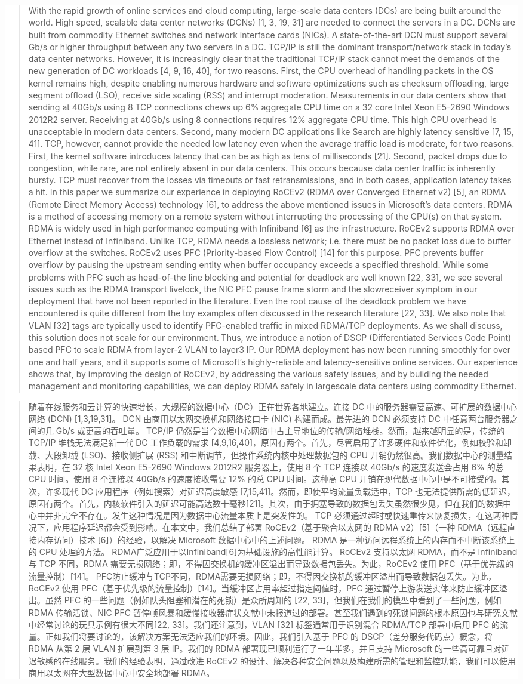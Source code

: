 >With the rapid growth of online services and cloud computing, large-scale data centers (DCs) are being built around the world. High speed, scalable data center networks (DCNs) [1, 3, 19, 31] are needed to connect the servers in a DC. DCNs are built from commodity Ethernet switches and network interface cards (NICs). A state-of-the-art DCN must support several Gb/s or higher throughput between any two servers in a DC. TCP/IP is still the dominant transport/network stack in today’s data center networks. However, it is increasingly clear that the traditional TCP/IP stack cannot meet the demands of the new generation of DC workloads [4, 9, 16, 40], for two reasons. First, the CPU overhead of handling packets in the OS kernel remains high, despite enabling numerous hardware and software optimizations such as checksum offloading, large segment offload (LSO), receive side scaling (RSS) and interrupt moderation. Measurements in our data centers show that sending at 40Gb/s using 8 TCP connections chews up 6% aggregate CPU time on a 32 core Intel Xeon E5-2690 Windows 2012R2 server. Receiving at 40Gb/s using 8 connections requires 12% aggregate CPU time. This high CPU overhead is unacceptable in modern data centers. Second, many modern DC applications like Search are highly latency sensitive [7, 15, 41]. TCP, however, cannot provide the needed low latency even when the average traffic load is moderate, for two reasons. First, the kernel software introduces latency that can be as high as tens of milliseconds [21]. Second, packet drops due to congestion, while rare, are not entirely absent in our data centers. This occurs because data center traffic is inherently bursty. TCP must recover from the losses via timeouts or fast retransmissions, and in both cases, application latency takes a hit. In this paper we summarize our experience in deploying RoCEv2 (RDMA over Converged Ethernet v2) [5], an RDMA (Remote Direct Memory Access) technology [6], to address the above mentioned issues in Microsoft’s data centers. RDMA is a method of accessing memory on a remote system without interrupting the processing of the CPU(s) on that system. RDMA is widely used in high performance computing with Infiniband [6] as the infrastructure. RoCEv2 supports RDMA over Ethernet instead of Infiniband. Unlike TCP, RDMA needs a lossless network; i.e. there must be no packet loss due to buffer overflow at the switches. RoCEv2 uses PFC (Priority-based Flow Control) [14] for this purpose. PFC prevents buffer overflow by pausing the upstream sending entity when buffer occupancy exceeds a specified threshold. While some problems with PFC such as head-of-the line blocking and potential for deadlock are well known [22, 33], we see several issues such as the RDMA transport livelock, the NIC PFC pause frame storm and the slowreceiver symptom in our deployment that have not been reported in the literature. Even the root cause of the deadlock problem we have encountered is quite different from the toy examples often discussed in the research literature [22, 33]. We also note that VLAN [32] tags are typically used to identify PFC-enabled traffic in mixed RDMA/TCP deployments. As we shall discuss, this solution does not scale for our environment. Thus, we introduce a notion of DSCP (Differentiated Services Code Point) based PFC to scale RDMA from layer-2 VLAN to layer3 IP. Our RDMA deployment has now been running smoothly for over one and half years, and it supports some of Microsoft’s highly-reliable and latency-sensitive online services. Our experience shows that, by improving the design of RoCEv2, by addressing the various safety issues, and by building the needed management and monitoring capabilities, we can deploy RDMA safely in largescale data centers using commodity Ethernet.

>随着在线服务和云计算的快速增长，大规模的数据中心（DC）正在世界各地建立。连接 DC 中的服务器需要高速、可扩展的数据中心网络 (DCN) [1,3,19,31]。 DCN 由商用以太网交换机和网络接口卡 (NIC) 构建而成。最先进的 DCN 必须支持 DC 中任意两台服务器之间的几 Gb/s 或更高的吞吐量。 TCP/IP 仍然是当今数据中心网络中占主导地位的传输/网络堆栈。然而，越来越明显的是，传统的 TCP/IP 堆栈无法满足新一代 DC 工作负载的需求 [4,9,16,40]，原因有两个。首先，尽管启用了许多硬件和软件优化，例如校验和卸载、大段卸载 (LSO)、接收侧扩展 (RSS) 和中断调节，但操作系统内核中处理数据包的 CPU 开销仍然很高。我们数据中心的测量结果表明，在 32 核 Intel Xeon E5-2690 Windows 2012R2 服务器上，使用 8 个 TCP 连接以 40Gb/s 的速度发送会占用 6% 的总 CPU 时间。使用 8 个连接以 40Gb/s 的速度接收需要 12% 的总 CPU 时间。这种高 CPU 开销在现代数据中心中是不可接受的。其次，许多现代 DC 应用程序（例如搜索）对延迟高度敏感 [7,15,41]。然而，即使平均流量负载适中，TCP 也无法提供所需的低延迟，原因有两个。首先，内核软件引入的延迟可能高达数十毫秒[21]。其次，由于拥塞导致的数据包丢失虽然很少见，但在我们的数据中心中并非完全不存在。发生这种情况是因为数据中心流量本质上是突发性的。 TCP 必须通过超时或快速重传来恢复损失，在这两种情况下，应用程序延迟都会受到影响。在本文中，我们总结了部署 RoCEv2（基于聚合以太网的 RDMA v2）[5]（一种 RDMA（远程直接内存访问）技术 [6]）的经验，以解决 Microsoft 数据中心中的上述问题。 RDMA 是一种访问远程系统上的内存而不中断该系统上的 CPU 处理的方法。 RDMA广泛应用于以Infiniband[6]为基础设施的高性能计算。 RoCEv2 支持以太网 RDMA，而不是 Infiniband 与 TCP 不同，RDMA 需要无损网络；即，不得因交换机的缓冲区溢出而导致数据包丢失。为此，RoCEv2 使用 PFC（基于优先级的流量控制）[14]。 PFC防止缓冲与TCP不同，RDMA需要无损网络；即，不得因交换机的缓冲区溢出而导致数据包丢失。为此，RoCEv2 使用 PFC（基于优先级的流量控制）[14]。当缓冲区占用率超过指定阈值时，PFC 通过暂停上游发送实体来防止缓冲区溢出。虽然 PFC 的一些问题（例如队头阻塞和潜在的死锁）是众所周知的 [22, 33]，但我们在我们的模型中看到了一些问题，例如 RDMA 传输活锁、NIC PFC 暂停帧风暴和缓慢接收器症状文献中未报道过的部署。甚至我们遇到的死锁问题的根本原因也与研究文献中经常讨论的玩具示例有很大不同[22, 33]。我们还注意到，VLAN [32] 标签通常用于识别混合 RDMA/TCP 部署中启用 PFC 的流量。正如我们将要讨论的，该解决方案无法适应我们的环境。因此，我们引入基于 PFC 的 DSCP（差分服务代码点）概念，将 RDMA 从第 2 层 VLAN 扩展到第 3 层 IP。我们的 RDMA 部署现已顺利运行了一年半多，并且支持 Microsoft 的一些高可靠且对延迟敏感的在线服务。我们的经验表明，通过改进 RoCEv2 的设计、解决各种安全问题以及构建所需的管理和监控功能，我们可以使用商用以太网在大型数据中心中安全地部署 RDMA。
